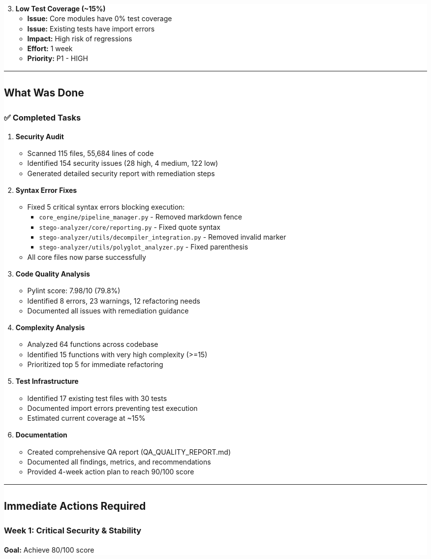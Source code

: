 3. **Low Test Coverage (~15%)**
   - **Issue:** Core modules have 0% test coverage
   - **Issue:** Existing tests have import errors
   - **Impact:** High risk of regressions
   - **Effort:** 1 week
   - **Priority:** P1 - HIGH

---

## What Was Done

### ✅ Completed Tasks

1. **Security Audit**
   - Scanned 115 files, 55,684 lines of code
   - Identified 154 security issues (28 high, 4 medium, 122 low)
   - Generated detailed security report with remediation steps

2. **Syntax Error Fixes**
   - Fixed 5 critical syntax errors blocking execution:
     - `core_engine/pipeline_manager.py` - Removed markdown fence
     - `stego-analyzer/core/reporting.py` - Fixed quote syntax
     - `stego-analyzer/utils/decompiler_integration.py` - Removed invalid marker
     - `stego-analyzer/utils/polyglot_analyzer.py` - Fixed parenthesis
   - All core files now parse successfully

3. **Code Quality Analysis**
   - Pylint score: 7.98/10 (79.8%)
   - Identified 8 errors, 23 warnings, 12 refactoring needs
   - Documented all issues with remediation guidance

4. **Complexity Analysis**
   - Analyzed 64 functions across codebase
   - Identified 15 functions with very high complexity (>=15)
   - Prioritized top 5 for immediate refactoring

5. **Test Infrastructure**
   - Identified 17 existing test files with 30 tests
   - Documented import errors preventing test execution
   - Estimated current coverage at ~15%

6. **Documentation**
   - Created comprehensive QA report (QA_QUALITY_REPORT.md)
   - Documented all findings, metrics, and recommendations
   - Provided 4-week action plan to reach 90/100 score

---

## Immediate Actions Required

### Week 1: Critical Security & Stability

**Goal:** Achieve 80/100 score
